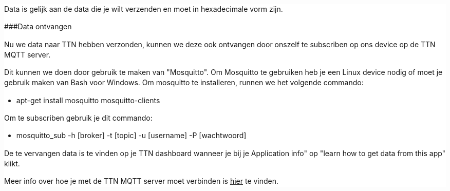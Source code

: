 

Data is gelijk aan de data die je wilt verzenden en moet in hexadecimale vorm zijn.



###Data ontvangen

Nu we data naar TTN hebben verzonden, kunnen we deze ook ontvangen door onszelf te subscriben op ons device op de TTN MQTT server.



Dit kunnen we doen door gebruik te maken van "Mosquitto". Om Mosquitto te gebruiken heb je een Linux device nodig of moet je gebruik maken van Bash voor Windows. Om mosquitto te installeren, runnen we het volgende commando:

- apt-get install mosquitto mosquitto-clients



Om te subscriben gebruik je dit commando:

- mosquitto_sub -h [broker] -t [topic] -u [username] -P [wachtwoord]



De te vervangen data is te vinden op je TTN dashboard wanneer je bij je Application info" op "learn how to get data from this app" klikt.



Meer info over hoe je met de TTN MQTT server moet verbinden is [hier](https://www.thethingsnetwork.org/docs/applications/mqtt-v1/api.html) te vinden.







